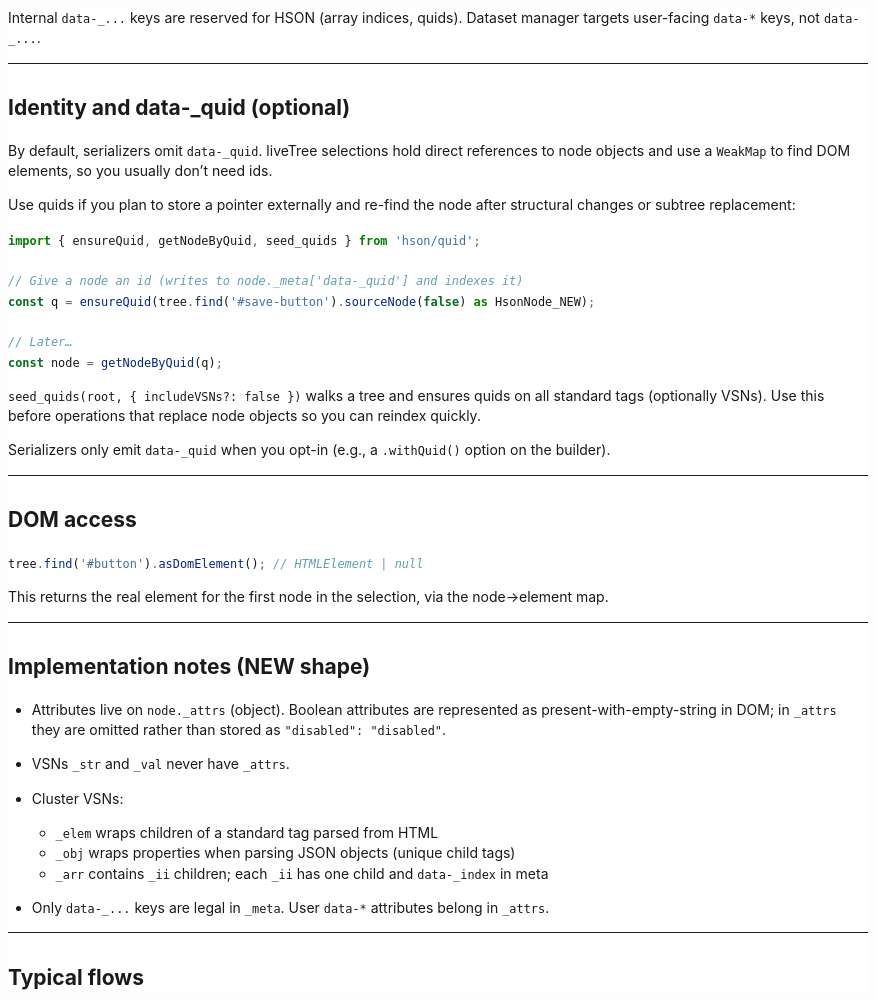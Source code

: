 Internal `data-_...` keys are reserved for HSON (array indices, quids). Dataset manager targets user-facing `data-*` keys, not `data-_...`.

---

## Identity and data-\_quid (optional)

By default, serializers omit `data-_quid`. liveTree selections hold direct references to node objects and use a `WeakMap` to find DOM elements, so you usually don’t need ids.

Use quids if you plan to store a pointer externally and re-find the node after structural changes or subtree replacement:

```ts
import { ensureQuid, getNodeByQuid, seed_quids } from 'hson/quid';

// Give a node an id (writes to node._meta['data-_quid'] and indexes it)
const q = ensureQuid(tree.find('#save-button').sourceNode(false) as HsonNode_NEW);

// Later…
const node = getNodeByQuid(q);
```

`seed_quids(root, { includeVSNs?: false })` walks a tree and ensures quids on all standard tags (optionally VSNs). Use this before operations that replace node objects so you can reindex quickly.

Serializers only emit `data-_quid` when you opt-in (e.g., a `.withQuid()` option on the builder).

---

## DOM access

```ts
tree.find('#button').asDomElement(); // HTMLElement | null
```

This returns the real element for the first node in the selection, via the node→element map.

---

## Implementation notes (NEW shape)

* Attributes live on `node._attrs` (object). Boolean attributes are represented as present-with-empty-string in DOM; in `_attrs` they are omitted rather than stored as `"disabled": "disabled"`.
* VSNs `_str` and `_val` never have `_attrs`.
* Cluster VSNs:

  * `_elem` wraps children of a standard tag parsed from HTML
  * `_obj` wraps properties when parsing JSON objects (unique child tags)
  * `_arr` contains `_ii` children; each `_ii` has one child and `data-_index` in meta
* Only `data-_...` keys are legal in `_meta`. User `data-*` attributes belong in `_attrs`.

---

## Typical flows
